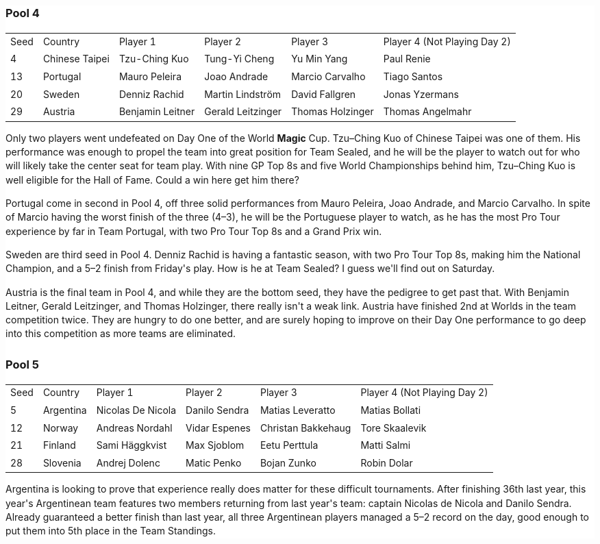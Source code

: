 ### Pool 4



|  |  |  |  |  |  |
| --- | --- | --- | --- | --- | --- |
| Seed | Country | Player 1 | Player 2  | Player 3  | Player 4 (Not Playing Day 2) |
| 4 | Chinese Taipei | Tzu-Ching Kuo | Tung-Yi Cheng | Yu Min Yang | Paul Renie |
| 13 | Portugal | Mauro Peleira | Joao Andrade | Marcio Carvalho | Tiago Santos |
| 20 | Sweden | Denniz Rachid | Martin Lindström | David Fallgren | Jonas Yzermans |
| 29 | Austria | Benjamin Leitner | Gerald Leitzinger | Thomas Holzinger | Thomas Angelmahr |

  
Only two players went undefeated on Day One of the World **Magic** Cup. Tzu–Ching Kuo of Chinese Taipei was one of them. His performance was enough to propel the team into great position for Team Sealed, and he will be the player to watch out for who will likely take the center seat for team play. With nine GP Top 8s and five World Championships behind him, Tzu–Ching Kuo is well eligible for the Hall of Fame. Could a win here get him there?

Portugal come in second in Pool 4, off three solid performances from Mauro Peleira, Joao Andrade, and Marcio Carvalho. In spite of Marcio having the worst finish of the three (4–3), he will be the Portuguese player to watch, as he has the most Pro Tour experience by far in Team Portugal, with two Pro Tour Top 8s and a Grand Prix win.

Sweden are third seed in Pool 4. Denniz Rachid is having a fantastic season, with two Pro Tour Top 8s, making him the National Champion, and a 5–2 finish from Friday's play. How is he at Team Sealed? I guess we'll find out on Saturday.

Austria is the final team in Pool 4, and while they are the bottom seed, they have the pedigree to get past that. With Benjamin Leitner, Gerald Leitzinger, and Thomas Holzinger, there really isn't a weak link. Austria have finished 2nd at Worlds in the team competition twice. They are hungry to do one better, and are surely hoping to improve on their Day One performance to go deep into this competition as more teams are eliminated.

### Pool 5



|  |  |  |  |  |  |
| --- | --- | --- | --- | --- | --- |
| Seed | Country | Player 1 | Player 2  | Player 3  | Player 4 (Not Playing Day 2) |
| 5 | Argentina | Nicolas De Nicola | Danilo Sendra | Matias Leveratto | Matias Bollati |
| 12 | Norway | Andreas Nordahl | Vidar Espenes | Christan Bakkehaug | Tore Skaalevik |
| 21 | Finland | Sami Häggkvist | Max Sjoblom | Eetu Perttula | Matti Salmi |
| 28 | Slovenia | Andrej Dolenc | Matic Penko | Bojan Zunko | Robin Dolar |

  
Argentina is looking to prove that experience really does matter for these difficult tournaments. After finishing 36th last year, this year's Argentinean team features two members returning from last year's team: captain Nicolas de Nicola and Danilo Sendra. Already guaranteed a better finish than last year, all three Argentinean players managed a 5–2 record on the day, good enough to put them into 5th place in the Team Standings.
